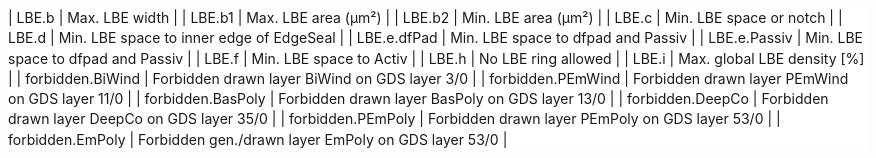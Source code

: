 | LBE.b                    | Max. LBE width                                                                                                                                                                                                                                                                                                                                        |
| LBE.b1                   | Max. LBE area (µm²)                                                                                                                                                                                                                                                                                                                                   |
| LBE.b2                   | Min. LBE area (µm²)                                                                                                                                                                                                                                                                                                                                   |
| LBE.c                    | Min. LBE space or notch                                                                                                                                                                                                                                                                                                                               |
| LBE.d                    | Min. LBE space to inner edge of EdgeSeal                                                                                                                                                                                                                                                                                                              |
| LBE.e.dfPad              | Min. LBE space to dfpad and Passiv                                                                                                                                                                                                                                                                                                                    |
| LBE.e.Passiv             | Min. LBE space to dfpad and Passiv                                                                                                                                                                                                                                                                                                                    |
| LBE.f                    | Min. LBE space to Activ                                                                                                                                                                                                                                                                                                                               |
| LBE.h                    | No LBE ring allowed                                                                                                                                                                                                                                                                                                                                   |
| LBE.i                    | Max. global LBE density [%]                                                                                                                                                                                                                                                                                                                           |
| forbidden.BiWind         | Forbidden drawn layer BiWind on GDS layer 3/0                                                                                                                                                                                                                                                                                                         |
| forbidden.PEmWind        | Forbidden drawn layer PEmWind on GDS layer 11/0                                                                                                                                                                                                                                                                                                       |
| forbidden.BasPoly        | Forbidden drawn layer BasPoly on GDS layer 13/0                                                                                                                                                                                                                                                                                                       |
| forbidden.DeepCo         | Forbidden drawn layer DeepCo on GDS layer 35/0                                                                                                                                                                                                                                                                                                        |
| forbidden.PEmPoly        | Forbidden drawn layer PEmPoly on GDS layer 53/0                                                                                                                                                                                                                                                                                                       |
| forbidden.EmPoly         | Forbidden gen./drawn layer EmPoly on GDS layer 53/0                                                                                                                                                                                                                                                                                                   |